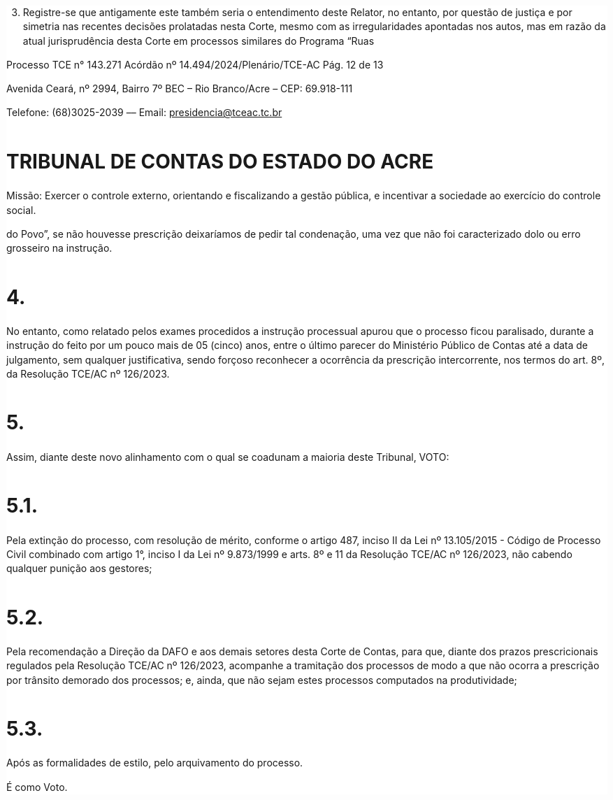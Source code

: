 3. Registre-se que antigamente este também seria o entendimento deste Relator, no entanto, por questão de justiça e por simetria nas recentes decisões prolatadas nesta Corte, mesmo com as irregularidades apontadas nos autos, mas em razão da atual jurisprudência desta Corte em processos similares do Programa “Ruas

Processo TCE n° 143.271 Acórdão nº 14.494/2024/Plenário/TCE-AC Pág. 12 de 13

Avenida Ceará, nº 2994, Bairro 7º BEC – Rio Branco/Acre – CEP: 69.918-111

Telefone: (68)3025-2039 –– Email: presidencia@tceac.tc.br

# TRIBUNAL DE CONTAS DO ESTADO DO ACRE

Missão: Exercer o controle externo, orientando e fiscalizando a gestão pública, e incentivar a sociedade ao exercício do controle social.

do Povo”, se não houvesse prescrição deixaríamos de pedir tal condenação, uma vez que não foi caracterizado dolo ou erro grosseiro na instrução.

# 4.

No entanto, como relatado pelos exames procedidos a instrução processual apurou que o processo ficou paralisado, durante a instrução do feito por um pouco mais de 05 (cinco) anos, entre o último parecer do Ministério Público de Contas até a data de julgamento, sem qualquer justificativa, sendo forçoso reconhecer a ocorrência da prescrição intercorrente, nos termos do art. 8º, da Resolução TCE/AC nº 126/2023.

# 5.

Assim, diante deste novo alinhamento com o qual se coadunam a maioria deste Tribunal, VOTO:

# 5.1.

Pela extinção do processo, com resolução de mérito, conforme o artigo 487, inciso II da Lei nº 13.105/2015 - Código de Processo Civil combinado com artigo 1°, inciso I da Lei nº 9.873/1999 e arts. 8º e 11 da Resolução TCE/AC nº 126/2023, não cabendo qualquer punição aos gestores;

# 5.2.

Pela recomendação a Direção da DAFO e aos demais setores desta Corte de Contas, para que, diante dos prazos prescricionais regulados pela Resolução TCE/AC nº 126/2023, acompanhe a tramitação dos processos de modo a que não ocorra a prescrição por trânsito demorado dos processos; e, ainda, que não sejam estes processos computados na produtividade;

# 5.3.

Após as formalidades de estilo, pelo arquivamento do processo.

É como Voto.
